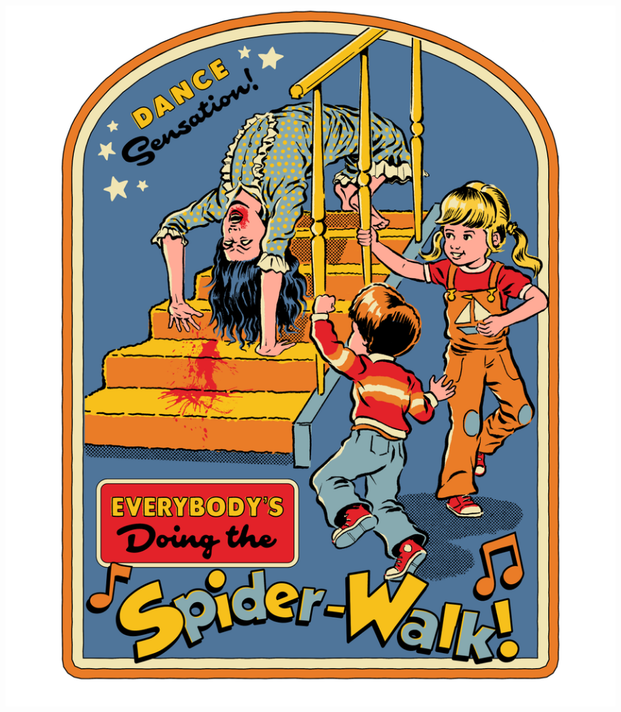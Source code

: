 [![everybodys-doing-the-spider-walk.png](https://raw.githubusercontent.com/buckmanc/wallpapers/main/floaters/steven%20rhodes/everybodys-doing-the-spider-walk.png "everybodys-doing-the-spider-walk.png")](https://raw.githubusercontent.com/buckmanc/wallpapers/main/floaters/steven%20rhodes/everybodys-doing-the-spider-walk.png)
